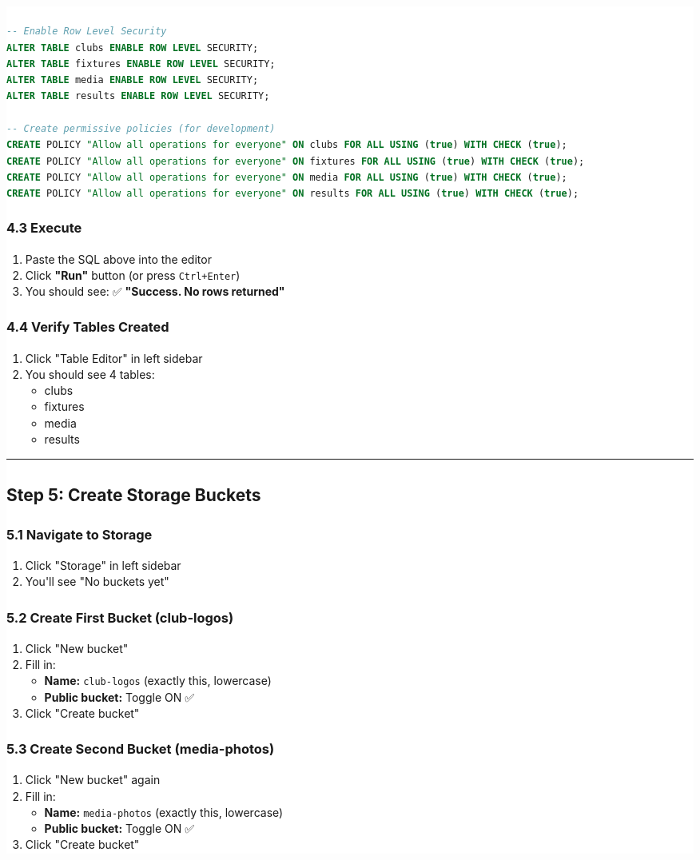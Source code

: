```sql

-- Enable Row Level Security
ALTER TABLE clubs ENABLE ROW LEVEL SECURITY;
ALTER TABLE fixtures ENABLE ROW LEVEL SECURITY;
ALTER TABLE media ENABLE ROW LEVEL SECURITY;
ALTER TABLE results ENABLE ROW LEVEL SECURITY;

-- Create permissive policies (for development)
CREATE POLICY "Allow all operations for everyone" ON clubs FOR ALL USING (true) WITH CHECK (true);
CREATE POLICY "Allow all operations for everyone" ON fixtures FOR ALL USING (true) WITH CHECK (true);
CREATE POLICY "Allow all operations for everyone" ON media FOR ALL USING (true) WITH CHECK (true);
CREATE POLICY "Allow all operations for everyone" ON results FOR ALL USING (true) WITH CHECK (true);
```

### 4.3 Execute
1. Paste the SQL above into the editor
2. Click **"Run"** button (or press `Ctrl+Enter`)
3. You should see: ✅ **"Success. No rows returned"**

### 4.4 Verify Tables Created
1. Click "Table Editor" in left sidebar
2. You should see 4 tables:
   - clubs
   - fixtures
   - media
   - results

---

## Step 5: Create Storage Buckets

### 5.1 Navigate to Storage
1. Click "Storage" in left sidebar
2. You'll see "No buckets yet"

### 5.2 Create First Bucket (club-logos)
1. Click "New bucket"
2. Fill in:
   - **Name:** `club-logos` (exactly this, lowercase)
   - **Public bucket:** Toggle ON ✅
3. Click "Create bucket"

### 5.3 Create Second Bucket (media-photos)
1. Click "New bucket" again
2. Fill in:
   - **Name:** `media-photos` (exactly this, lowercase)
   - **Public bucket:** Toggle ON ✅
3. Click "Create bucket"
